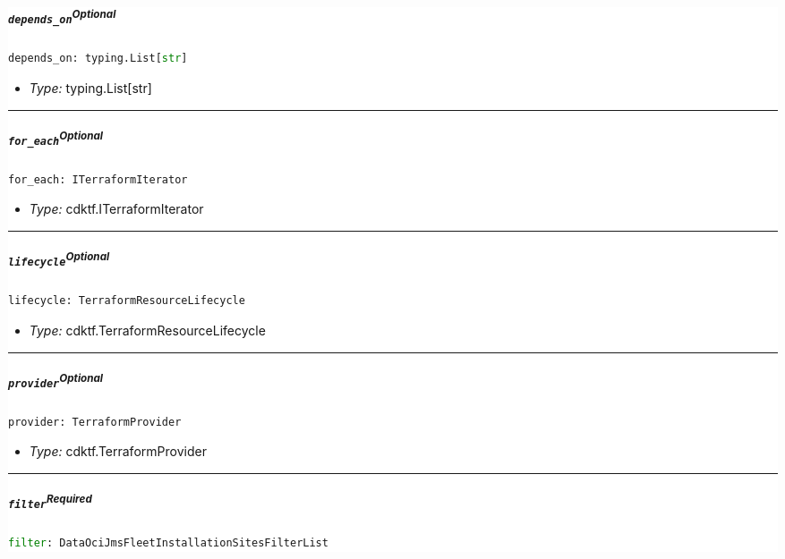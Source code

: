 ##### `depends_on`<sup>Optional</sup> <a name="depends_on" id="rhizo-co-terraform-provider-oci.dataOciJmsFleetInstallationSites.DataOciJmsFleetInstallationSites.property.dependsOn"></a>

```python
depends_on: typing.List[str]
```

- *Type:* typing.List[str]

---

##### `for_each`<sup>Optional</sup> <a name="for_each" id="rhizo-co-terraform-provider-oci.dataOciJmsFleetInstallationSites.DataOciJmsFleetInstallationSites.property.forEach"></a>

```python
for_each: ITerraformIterator
```

- *Type:* cdktf.ITerraformIterator

---

##### `lifecycle`<sup>Optional</sup> <a name="lifecycle" id="rhizo-co-terraform-provider-oci.dataOciJmsFleetInstallationSites.DataOciJmsFleetInstallationSites.property.lifecycle"></a>

```python
lifecycle: TerraformResourceLifecycle
```

- *Type:* cdktf.TerraformResourceLifecycle

---

##### `provider`<sup>Optional</sup> <a name="provider" id="rhizo-co-terraform-provider-oci.dataOciJmsFleetInstallationSites.DataOciJmsFleetInstallationSites.property.provider"></a>

```python
provider: TerraformProvider
```

- *Type:* cdktf.TerraformProvider

---

##### `filter`<sup>Required</sup> <a name="filter" id="rhizo-co-terraform-provider-oci.dataOciJmsFleetInstallationSites.DataOciJmsFleetInstallationSites.property.filter"></a>

```python
filter: DataOciJmsFleetInstallationSitesFilterList
```
